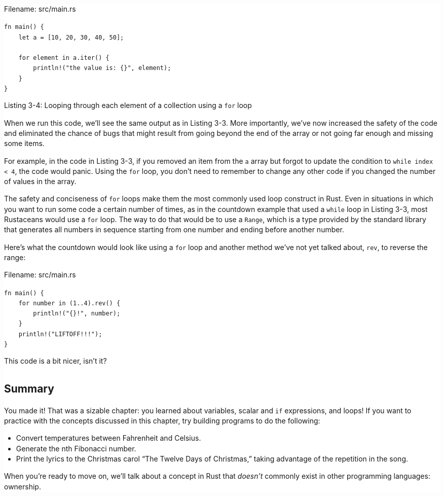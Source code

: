 Filename: src/main.rs

```
fn main() {
    let a = [10, 20, 30, 40, 50];

    for element in a.iter() {
        println!("the value is: {}", element);
    }
}
```

Listing 3-4: Looping through each element of a collection
using a `for` loop

When we run this code, we’ll see the same output as in Listing 3-3. More
importantly, we’ve now increased the safety of the code and eliminated the
chance of bugs that might result from going beyond the end of the array or not
going far enough and missing some items.

For example, in the code in Listing 3-3, if you removed an item from the `a`
array but forgot to update the condition to `while index < 4`, the code would
panic. Using the `for` loop, you don’t need to remember to change any other
code if you changed the number of values in the array.

The safety and conciseness of `for` loops make them the most commonly used loop
construct in Rust. Even in situations in which you want to run some code a
certain number of times, as in the countdown example that used a `while` loop
in Listing 3-3, most Rustaceans would use a `for` loop. The way to do that
would be to use a `Range`, which is a type provided by the standard library
that generates all numbers in sequence starting from one number and ending
before another number.

Here’s what the countdown would look like using a `for` loop and another method
we’ve not yet talked about, `rev`, to reverse the range:

Filename: src/main.rs

```
fn main() {
    for number in (1..4).rev() {
        println!("{}!", number);
    }
    println!("LIFTOFF!!!");
}
```

This code is a bit nicer, isn’t it?

## Summary

You made it! That was a sizable chapter: you learned about variables, scalar
and `if` expressions, and loops! If you want to practice with the concepts
discussed in this chapter, try building programs to do the following:

* Convert temperatures between Fahrenheit and Celsius.
* Generate the nth Fibonacci number.
* Print the lyrics to the Christmas carol “The Twelve Days of Christmas,”
taking advantage of the repetition in the song.

When you’re ready to move on, we’ll talk about a concept in Rust that *doesn’t*
commonly exist in other programming languages: ownership.

